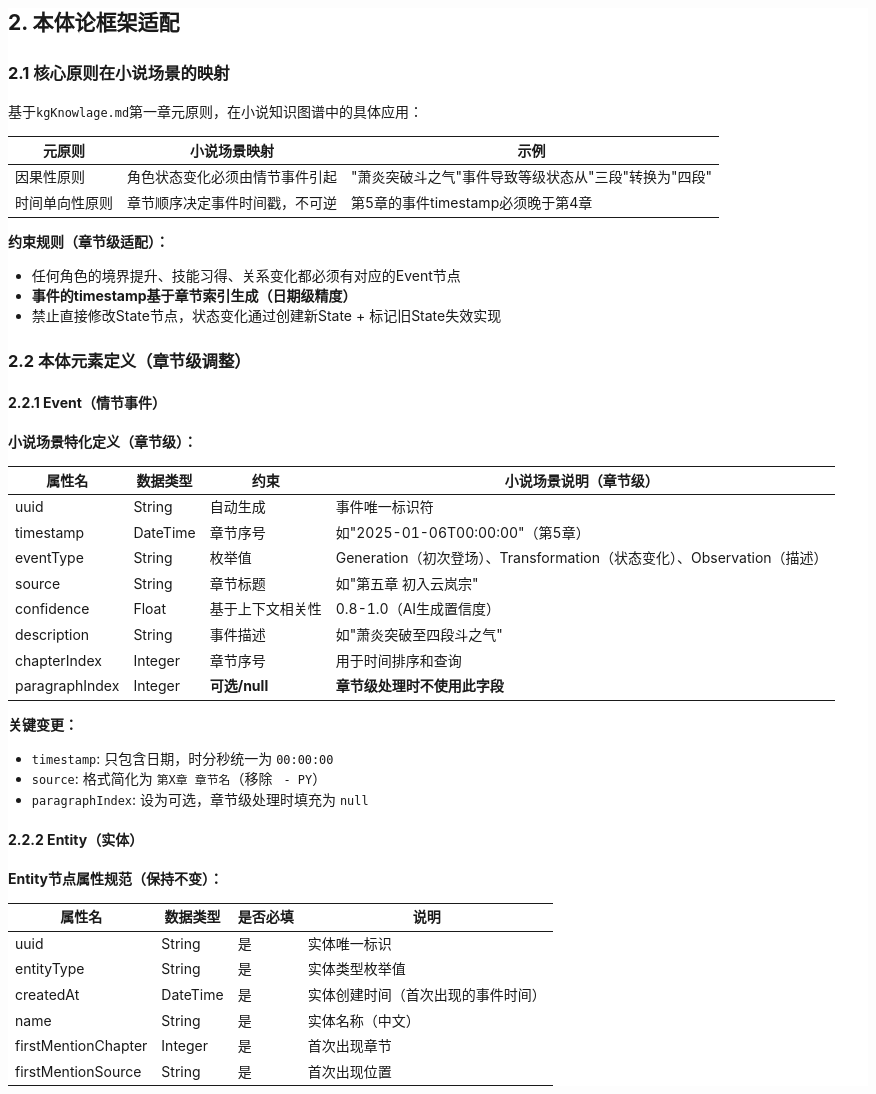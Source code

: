 ## 2. 本体论框架适配

### 2.1 核心原则在小说场景的映射

基于`kgKnowlage.md`第一章元原则，在小说知识图谱中的具体应用：

| 元原则 | 小说场景映射 | 示例 |
|-------|------------|------|
| 因果性原则 | 角色状态变化必须由情节事件引起 | "萧炎突破斗之气"事件导致等级状态从"三段"转换为"四段" |
| 时间单向性原则 | 章节顺序决定事件时间戳，不可逆 | 第5章的事件timestamp必须晚于第4章 |

**约束规则（章节级适配）：**
- 任何角色的境界提升、技能习得、关系变化都必须有对应的Event节点
- **事件的timestamp基于章节索引生成（日期级精度）**
- 禁止直接修改State节点，状态变化通过创建新State + 标记旧State失效实现

### 2.2 本体元素定义（章节级调整）

#### 2.2.1 Event（情节事件）

**小说场景特化定义（章节级）：**

| 属性名 | 数据类型 | 约束 | 小说场景说明（章节级） |
|--------|---------|------|---------------------|
| uuid | String | 自动生成 | 事件唯一标识符 |
| timestamp | DateTime | 章节序号 | 如"2025-01-06T00:00:00"（第5章） |
| eventType | String | 枚举值 | Generation（初次登场）、Transformation（状态变化）、Observation（描述） |
| source | String | 章节标题 | 如"第五章 初入云岚宗" |
| confidence | Float | 基于上下文相关性 | 0.8-1.0（AI生成置信度） |
| description | String | 事件描述 | 如"萧炎突破至四段斗之气" |
| chapterIndex | Integer | 章节序号 | 用于时间排序和查询 |
| paragraphIndex | Integer | **可选/null** | **章节级处理时不使用此字段** |

**关键变更：**
- `timestamp`: 只包含日期，时分秒统一为 `00:00:00`
- `source`: 格式简化为 `第X章 章节名`（移除 ` - PY`）
- `paragraphIndex`: 设为可选，章节级处理时填充为 `null`

#### 2.2.2 Entity（实体）

**Entity节点属性规范（保持不变）：**

| 属性名 | 数据类型 | 是否必填 | 说明 |
|--------|---------|---------|------|
| uuid | String | 是 | 实体唯一标识 |
| entityType | String | 是 | 实体类型枚举值 |
| createdAt | DateTime | 是 | 实体创建时间（首次出现的事件时间） |
| name | String | 是 | 实体名称（中文） |
| firstMentionChapter | Integer | 是 | 首次出现章节 |
| firstMentionSource | String | 是 | 首次出现位置 |
